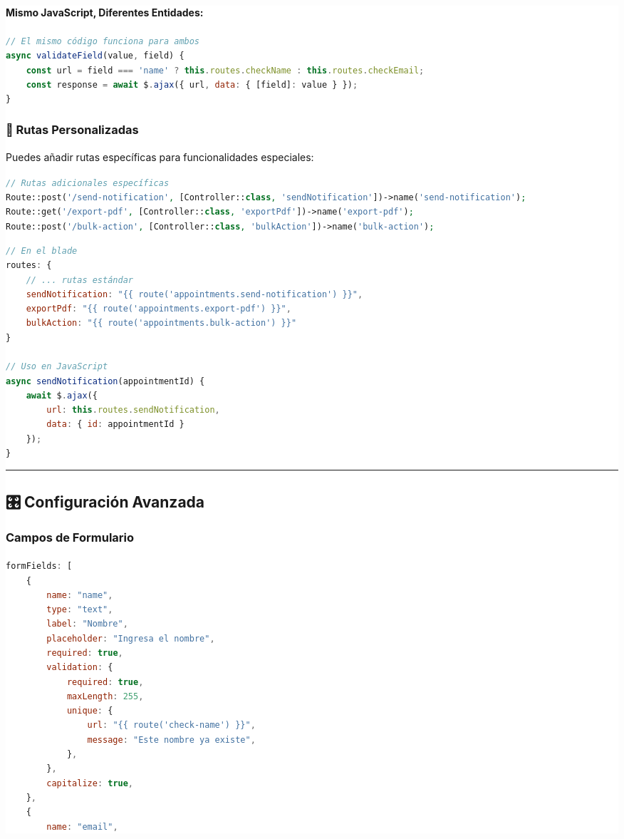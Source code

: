 #### **Mismo JavaScript, Diferentes Entidades:**

```javascript
// El mismo código funciona para ambos
async validateField(value, field) {
    const url = field === 'name' ? this.routes.checkName : this.routes.checkEmail;
    const response = await $.ajax({ url, data: { [field]: value } });
}
```

### **🔧 Rutas Personalizadas**

Puedes añadir rutas específicas para funcionalidades especiales:

```php
// Rutas adicionales específicas
Route::post('/send-notification', [Controller::class, 'sendNotification'])->name('send-notification');
Route::get('/export-pdf', [Controller::class, 'exportPdf'])->name('export-pdf');
Route::post('/bulk-action', [Controller::class, 'bulkAction'])->name('bulk-action');
```

```javascript
// En el blade
routes: {
    // ... rutas estándar
    sendNotification: "{{ route('appointments.send-notification') }}",
    exportPdf: "{{ route('appointments.export-pdf') }}",
    bulkAction: "{{ route('appointments.bulk-action') }}"
}

// Uso en JavaScript
async sendNotification(appointmentId) {
    await $.ajax({
        url: this.routes.sendNotification,
        data: { id: appointmentId }
    });
}
```

---

## 🎛️ Configuración Avanzada

### **Campos de Formulario**

```javascript
formFields: [
    {
        name: "name",
        type: "text",
        label: "Nombre",
        placeholder: "Ingresa el nombre",
        required: true,
        validation: {
            required: true,
            maxLength: 255,
            unique: {
                url: "{{ route('check-name') }}",
                message: "Este nombre ya existe",
            },
        },
        capitalize: true,
    },
    {
        name: "email",
```